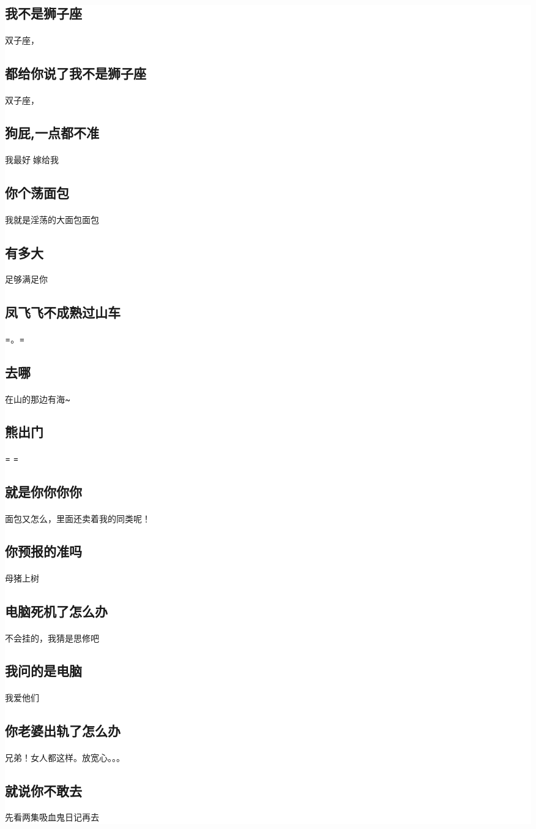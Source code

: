 ## 我不是狮子座
双子座，

## 都给你说了我不是狮子座
双子座，

## 狗屁,一点都不准
我最好 嫁给我

## 你个荡面包
我就是淫荡的大面包面包

## 有多大
足够满足你

## 凤飞飞不成熟过山车
=。=

## 去哪
在山的那边有海~

## 熊出门
= =

## 就是你你你你
面包又怎么，里面还卖着我的同类呢！

## 你预报的准吗
母猪上树

## 电脑死机了怎么办
不会挂的，我猜是思修吧

## 我问的是电脑
我爱他们

## 你老婆出轨了怎么办
兄弟！女人都这样。放宽心。。。

## 就说你不敢去
先看两集吸血鬼日记再去
